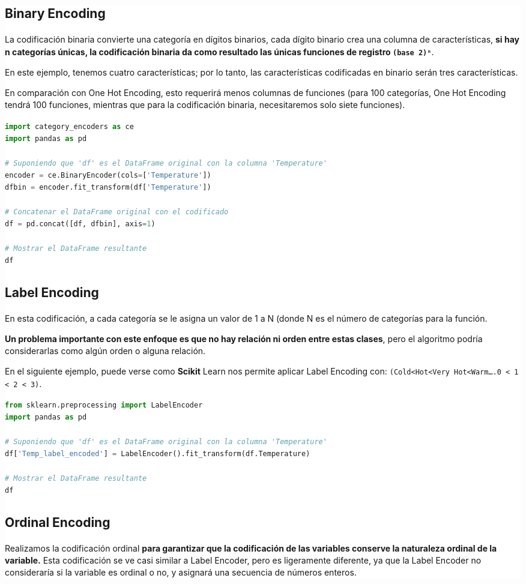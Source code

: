 ## Binary Encoding
La codificación binaria convierte una categoría en dígitos binarios, cada dígito binario crea una columna de características, **si hay n categorías únicas, la codificación binaria da como resultado las únicas funciones de registro `(base 2)ⁿ`**. 

En este ejemplo, tenemos cuatro características; por lo tanto, las características codificadas en binario serán tres características. 

En comparación con One Hot Encoding, esto requerirá menos columnas de funciones (para 100 categorías, One Hot Encoding tendrá 100 funciones, mientras que para la codificación binaria, necesitaremos solo siete funciones).

```python
import category_encoders as ce
import pandas as pd

# Suponiendo que 'df' es el DataFrame original con la columna 'Temperature'
encoder = ce.BinaryEncoder(cols=['Temperature'])
dfbin = encoder.fit_transform(df['Temperature'])

# Concatenar el DataFrame original con el codificado
df = pd.concat([df, dfbin], axis=1)

# Mostrar el DataFrame resultante
df
```

## Label Encoding
En esta codificación, a cada categoría se le asigna un valor de 1 a N (donde N es el número de categorías para la función. 

**Un problema importante con este enfoque es que no hay relación ni orden entre estas clases**, pero el algoritmo podría considerarlas como algún orden o alguna relación.

En el siguiente ejemplo, puede verse como **Scikit** Learn nos permite aplicar Label Encoding con: `(Cold<Hot<Very Hot<Warm….0 < 1 < 2 < 3)`.

```python
from sklearn.preprocessing import LabelEncoder
import pandas as pd

# Suponiendo que 'df' es el DataFrame original con la columna 'Temperature'
df['Temp_label_encoded'] = LabelEncoder().fit_transform(df.Temperature)

# Mostrar el DataFrame resultante
df
```

## Ordinal Encoding
Realizamos la codificación ordinal **para garantizar que la codificación de las variables conserve la naturaleza ordinal de la variable.** Esta codificación se ve casi similar a Label Encoder, pero es ligeramente diferente, ya que la Label Encoder no consideraría si la variable es ordinal o no, y asignará una secuencia de números enteros.
